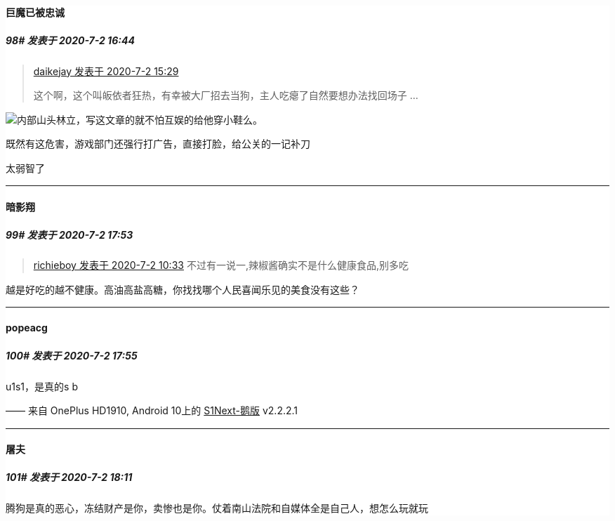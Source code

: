 ####  巨魔已被忠诚  
##### 98#       发表于 2020-7-2 16:44



<blockquote><a href="httphttps://bbs.saraba1st.com/2b/forum.php?mod=redirect&amp;goto=findpost&amp;pid=48036848&amp;ptid=1945301" target="_blank">daikejay 发表于 2020-7-2 15:29</a>

这个啊，这个叫皈依者狂热，有幸被大厂招去当狗，主人吃瘪了自然要想办法找回场子 ...</blockquote>
<img src="https://static.saraba1st.com/image/smiley/face2017/068.png" referrerpolicy="no-referrer">内部山头林立，写这文章的就不怕互娱的给他穿小鞋么。

既然有这危害，游戏部门还强行打广告，直接打脸，给公关的一记补刀

太弱智了







*****

####  暗影翔  
##### 99#       发表于 2020-7-2 17:53



<blockquote><a href="httphttps://bbs.saraba1st.com/2b/forum.php?mod=redirect&amp;goto=findpost&amp;pid=48032907&amp;ptid=1945301" target="_blank">richieboy 发表于 2020-7-2 10:33</a>
不过有一说一,辣椒酱确实不是什么健康食品,别多吃</blockquote>
越是好吃的越不健康。高油高盐高糖，你找找哪个人民喜闻乐见的美食没有这些？







*****

####  popeacg  
##### 100#       发表于 2020-7-2 17:55




u1s1，是真的s b

—— 来自 OnePlus HD1910, Android 10上的 [S1Next-鹅版](https://github.com/ykrank/S1-Next/releases) v2.2.2.1







*****

####  屠夫  
##### 101#       发表于 2020-7-2 18:11




腾狗是真的恶心，冻结财产是你，卖惨也是你。仗着南山法院和自媒体全是自己人，想怎么玩就玩
